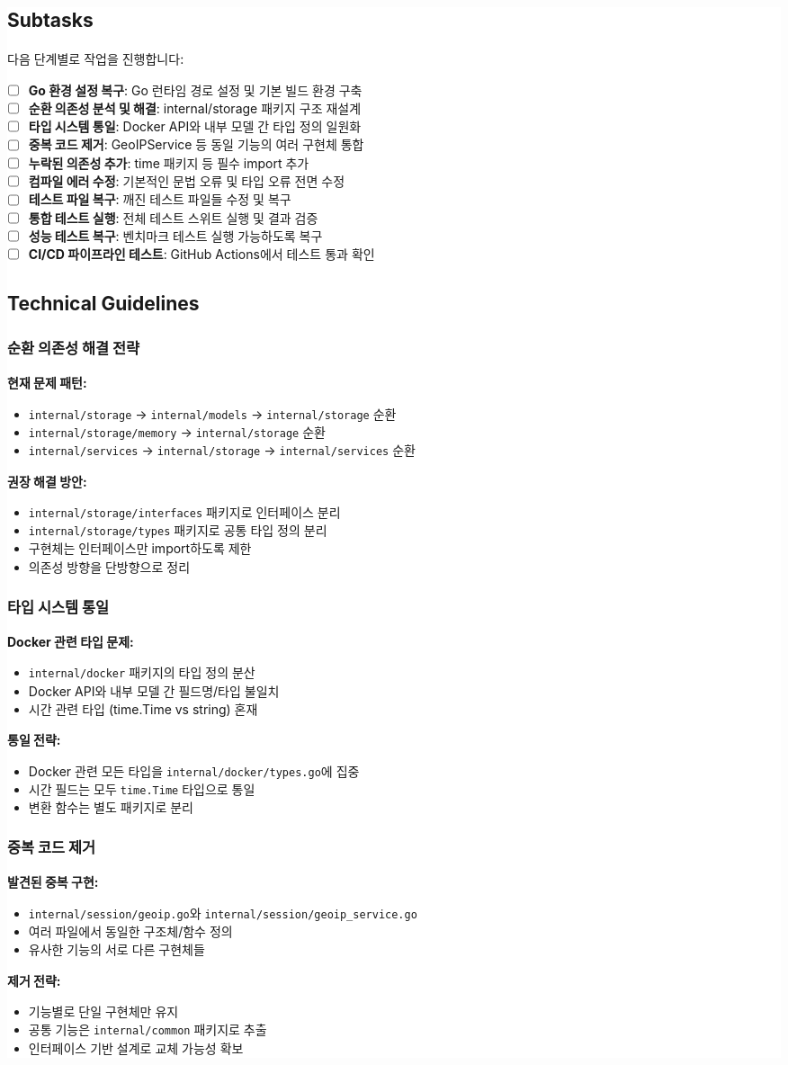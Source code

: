 ## Subtasks

다음 단계별로 작업을 진행합니다:

- [ ] **Go 환경 설정 복구**: Go 런타임 경로 설정 및 기본 빌드 환경 구축
- [ ] **순환 의존성 분석 및 해결**: internal/storage 패키지 구조 재설계
- [ ] **타입 시스템 통일**: Docker API와 내부 모델 간 타입 정의 일원화
- [ ] **중복 코드 제거**: GeoIPService 등 동일 기능의 여러 구현체 통합
- [ ] **누락된 의존성 추가**: time 패키지 등 필수 import 추가
- [ ] **컴파일 에러 수정**: 기본적인 문법 오류 및 타입 오류 전면 수정
- [ ] **테스트 파일 복구**: 깨진 테스트 파일들 수정 및 복구
- [ ] **통합 테스트 실행**: 전체 테스트 스위트 실행 및 결과 검증
- [ ] **성능 테스트 복구**: 벤치마크 테스트 실행 가능하도록 복구
- [ ] **CI/CD 파이프라인 테스트**: GitHub Actions에서 테스트 통과 확인

## Technical Guidelines

### 순환 의존성 해결 전략

**현재 문제 패턴:**
- `internal/storage` → `internal/models` → `internal/storage` 순환
- `internal/storage/memory` → `internal/storage` 순환
- `internal/services` → `internal/storage` → `internal/services` 순환

**권장 해결 방안:**
- `internal/storage/interfaces` 패키지로 인터페이스 분리
- `internal/storage/types` 패키지로 공통 타입 정의 분리
- 구현체는 인터페이스만 import하도록 제한
- 의존성 방향을 단방향으로 정리

### 타입 시스템 통일

**Docker 관련 타입 문제:**
- `internal/docker` 패키지의 타입 정의 분산
- Docker API와 내부 모델 간 필드명/타입 불일치
- 시간 관련 타입 (time.Time vs string) 혼재

**통일 전략:**
- Docker 관련 모든 타입을 `internal/docker/types.go`에 집중
- 시간 필드는 모두 `time.Time` 타입으로 통일
- 변환 함수는 별도 패키지로 분리

### 중복 코드 제거

**발견된 중복 구현:**
- `internal/session/geoip.go`와 `internal/session/geoip_service.go`
- 여러 파일에서 동일한 구조체/함수 정의
- 유사한 기능의 서로 다른 구현체들

**제거 전략:**
- 기능별로 단일 구현체만 유지
- 공통 기능은 `internal/common` 패키지로 추출
- 인터페이스 기반 설계로 교체 가능성 확보
